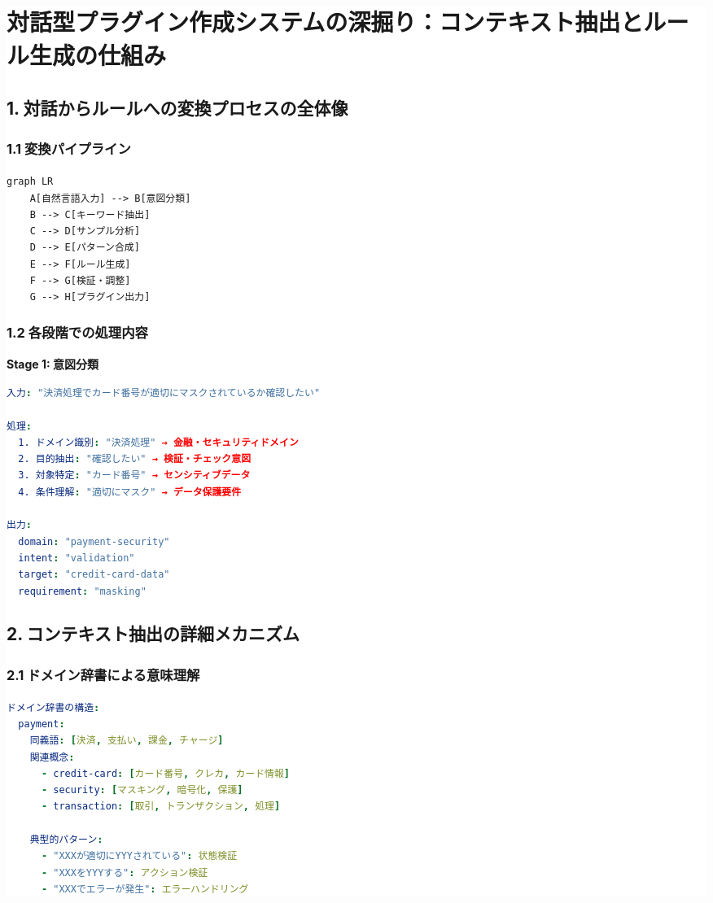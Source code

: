 # 対話型プラグイン作成システムの深掘り：コンテキスト抽出とルール生成の仕組み

## 1. 対話からルールへの変換プロセスの全体像

### 1.1 変換パイプライン

```mermaid
graph LR
    A[自然言語入力] --> B[意図分類]
    B --> C[キーワード抽出]
    C --> D[サンプル分析]
    D --> E[パターン合成]
    E --> F[ルール生成]
    F --> G[検証・調整]
    G --> H[プラグイン出力]
```

### 1.2 各段階での処理内容

**Stage 1: 意図分類**
```yaml
入力: "決済処理でカード番号が適切にマスクされているか確認したい"

処理:
  1. ドメイン識別: "決済処理" → 金融・セキュリティドメイン
  2. 目的抽出: "確認したい" → 検証・チェック意図
  3. 対象特定: "カード番号" → センシティブデータ
  4. 条件理解: "適切にマスク" → データ保護要件

出力:
  domain: "payment-security"
  intent: "validation"
  target: "credit-card-data"
  requirement: "masking"
```

## 2. コンテキスト抽出の詳細メカニズム

### 2.1 ドメイン辞書による意味理解

```yaml
ドメイン辞書の構造:
  payment:
    同義語: [決済, 支払い, 課金, チャージ]
    関連概念:
      - credit-card: [カード番号, クレカ, カード情報]
      - security: [マスキング, 暗号化, 保護]
      - transaction: [取引, トランザクション, 処理]
    
    典型的パターン:
      - "XXXが適切にYYYされている": 状態検証
      - "XXXをYYYする": アクション検証
      - "XXXでエラーが発生": エラーハンドリング
```
